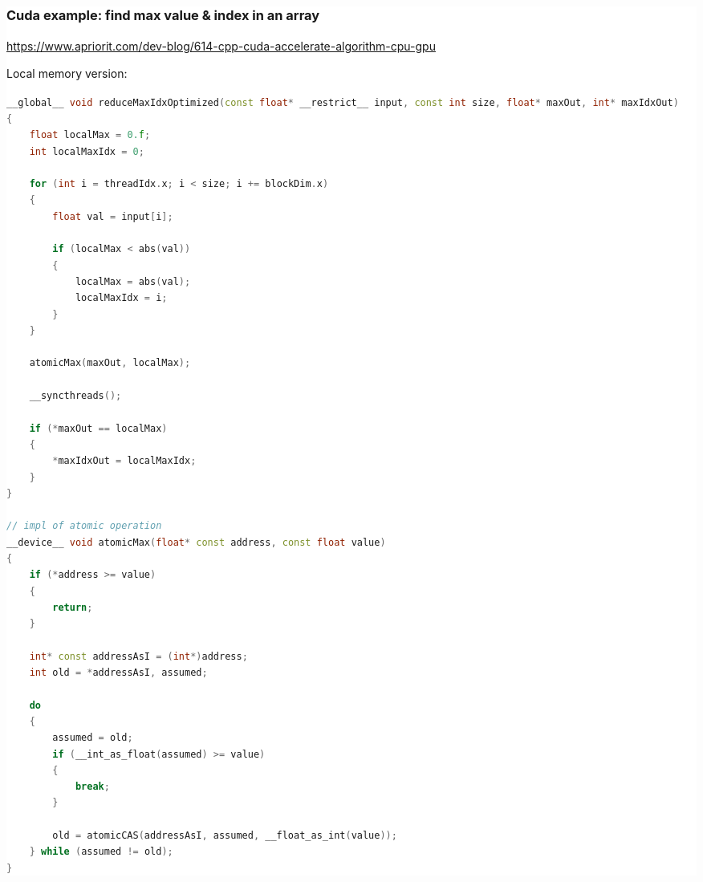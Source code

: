 



### Cuda example: find max value & index in an array

https://www.apriorit.com/dev-blog/614-cpp-cuda-accelerate-algorithm-cpu-gpu

Local memory version: 

```cpp
__global__ void reduceMaxIdxOptimized(const float* __restrict__ input, const int size, float* maxOut, int* maxIdxOut)
{
    float localMax = 0.f;
    int localMaxIdx = 0;
  
    for (int i = threadIdx.x; i < size; i += blockDim.x)
    {
        float val = input[i];
  
        if (localMax < abs(val))
        {
            localMax = abs(val);
            localMaxIdx = i;
        }
    }
  
    atomicMax(maxOut, localMax);
  
    __syncthreads();
  
    if (*maxOut == localMax)
    {
        *maxIdxOut = localMaxIdx;
    }
}

// impl of atomic operation
__device__ void atomicMax(float* const address, const float value)
{
    if (*address >= value)
    {
        return;
    }
  
    int* const addressAsI = (int*)address;
    int old = *addressAsI, assumed;
  
    do
    {
        assumed = old;
        if (__int_as_float(assumed) >= value)
        {
            break;
        }
  
        old = atomicCAS(addressAsI, assumed, __float_as_int(value));
    } while (assumed != old);
}
```
